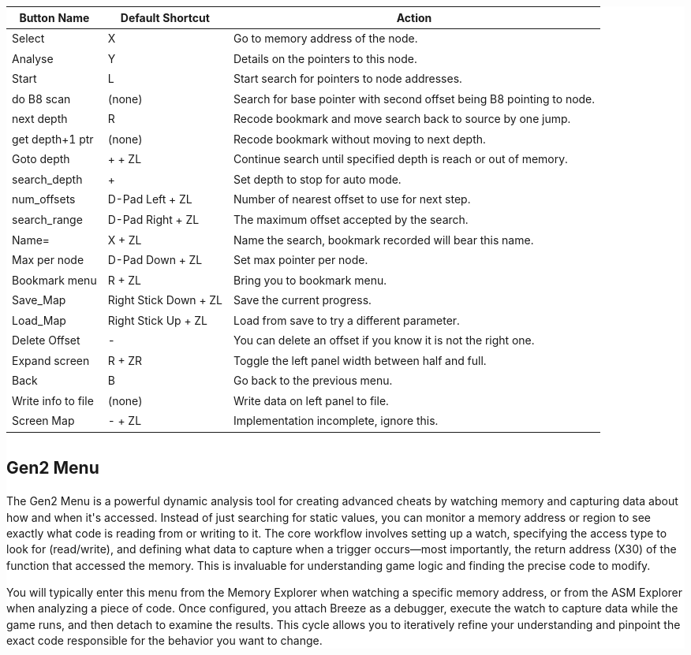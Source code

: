 | Button Name | Default Shortcut | Action |
|---|---|---|
| Select | X | Go to memory address of the node. |
| Analyse | Y | Details on the pointers to this node. |
| Start | L | Start search for pointers to node addresses. |
| do B8 scan | (none) | Search for base pointer with second offset being B8 pointing to node. |
| next depth | R | Recode bookmark and move search back to source by one jump. |
| get depth+1 ptr | (none) | Recode bookmark without moving to next depth. |
| Goto depth | + + ZL | Continue search until specified depth is reach or out of memory. |
| search_depth | + | Set depth to stop for auto mode. |
| num_offsets | D-Pad Left + ZL | Number of nearest offset to use for next step. |
| search_range | D-Pad Right + ZL | The maximum offset accepted by the search. |
| Name= | X + ZL | Name the search, bookmark recorded will bear this name. |
| Max per node | D-Pad Down + ZL | Set max pointer per node. |
| Bookmark menu | R + ZL | Bring you to bookmark menu. |
| Save_Map | Right Stick Down + ZL | Save the current progress. |
| Load_Map | Right Stick Up + ZL | Load from save to try a different parameter. |
| Delete Offset | - | You can delete an offset if you know it is not the right one. |
| Expand screen | R + ZR | Toggle the left panel width between half and full. |
| Back | B | Go back to the previous menu. |
| Write info to file | (none) | Write data on left panel to file. |
| Screen Map | - + ZL | Implementation incomplete, ignore this. |

## Gen2 Menu

The Gen2 Menu is a powerful dynamic analysis tool for creating advanced cheats by watching memory and capturing data about how and when it's accessed. Instead of just searching for static values, you can monitor a memory address or region to see exactly what code is reading from or writing to it. The core workflow involves setting up a watch, specifying the access type to look for (read/write), and defining what data to capture when a trigger occurs—most importantly, the return address (X30) of the function that accessed the memory. This is invaluable for understanding game logic and finding the precise code to modify.

You will typically enter this menu from the Memory Explorer when watching a specific memory address, or from the ASM Explorer when analyzing a piece of code. Once configured, you attach Breeze as a debugger, execute the watch to capture data while the game runs, and then detach to examine the results. This cycle allows you to iteratively refine your understanding and pinpoint the exact code responsible for the behavior you want to change.
